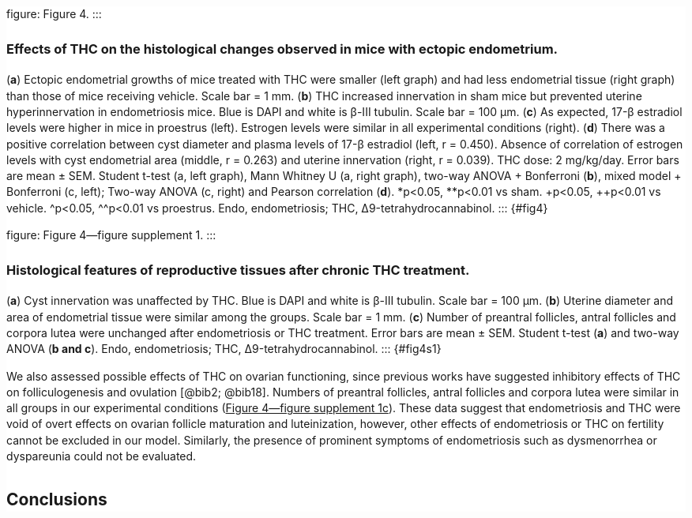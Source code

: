 figure: Figure 4.
:::
![](<>)

### Effects of THC on the histological changes observed in mice with ectopic endometrium.

(**a**) Ectopic endometrial growths of mice treated with THC were smaller (left graph) and had less endometrial tissue (right graph) than those of mice receiving vehicle. Scale bar = 1 mm. (**b**) THC increased innervation in sham mice but prevented uterine hyperinnervation in endometriosis mice. Blue is DAPI and white is β-III tubulin. Scale bar = 100 μm. (**c**) As expected, 17-β estradiol levels were higher in mice in proestrus (left). Estrogen levels were similar in all experimental conditions (right). (**d**) There was a positive correlation between cyst diameter and plasma levels of 17-β estradiol (left, r = 0.450). Absence of correlation of estrogen levels with cyst endometrial area (middle, r = 0.263) and uterine innervation (right, r = 0.039). THC dose: 2 mg/kg/day. Error bars are mean ± SEM. Student t-test (a, left graph), Mann Whitney U (a, right graph), two-way ANOVA + Bonferroni (**b**), mixed model + Bonferroni (c, left); Two-way ANOVA (c, right) and Pearson correlation (**d**). \*p&lt;0.05, \*\*p&lt;0.01 vs sham. +p&lt;0.05, ++p&lt;0.01 vs vehicle. ^p&lt;0.05, ^^p&lt;0.01 vs proestrus. Endo, endometriosis; THC, Δ9-tetrahydrocannabinol.
:::
{#fig4}

figure: Figure 4—figure supplement 1.
:::
![](<>)

### Histological features of reproductive tissues after chronic THC treatment.

(**a**) Cyst innervation was unaffected by THC. Blue is DAPI and white is β-III tubulin. Scale bar = 100 μm. (**b**) Uterine diameter and area of endometrial tissue were similar among the groups. Scale bar = 1 mm. (**c**) Number of preantral follicles, antral follicles and corpora lutea were unchanged after endometriosis or THC treatment. Error bars are mean ± SEM. Student t-test (**a**) and two-way ANOVA (**b and c**). Endo, endometriosis; THC, Δ9-tetrahydrocannabinol.
:::
{#fig4s1}

We also assessed possible effects of THC on ovarian functioning, since previous works have suggested inhibitory effects of THC on folliculogenesis and ovulation \[@bib2; @bib18]. Numbers of preantral follicles, antral follicles and corpora lutea were similar in all groups in our experimental conditions ([Figure 4—figure supplement 1c](#fig4s1)). These data suggest that endometriosis and THC were void of overt effects on ovarian follicle maturation and luteinization, however, other effects of endometriosis or THC on fertility cannot be excluded in our model. Similarly, the presence of prominent symptoms of endometriosis such as dysmenorrhea or dyspareunia could not be evaluated.

## Conclusions

